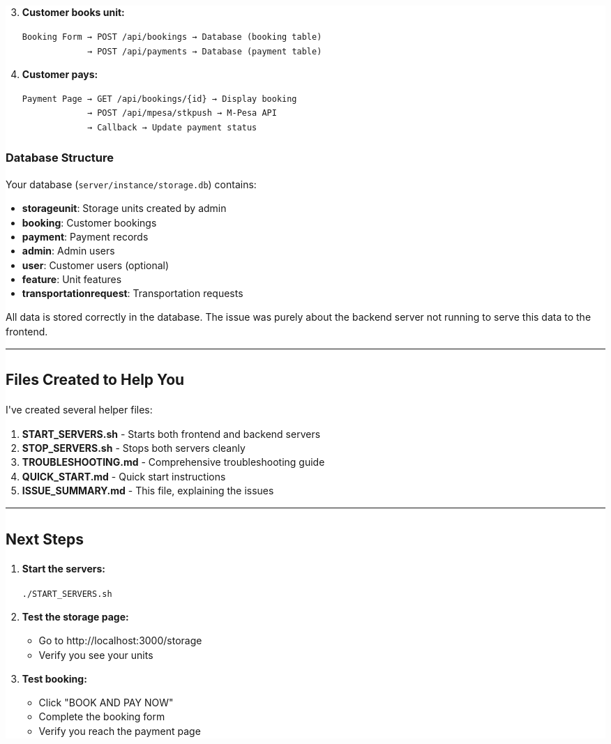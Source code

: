 3. **Customer books unit:**
   ```
   Booking Form → POST /api/bookings → Database (booking table)
                → POST /api/payments → Database (payment table)
   ```

4. **Customer pays:**
   ```
   Payment Page → GET /api/bookings/{id} → Display booking
                → POST /api/mpesa/stkpush → M-Pesa API
                → Callback → Update payment status
   ```

### Database Structure

Your database (`server/instance/storage.db`) contains:
- **storageunit**: Storage units created by admin
- **booking**: Customer bookings
- **payment**: Payment records
- **admin**: Admin users
- **user**: Customer users (optional)
- **feature**: Unit features
- **transportationrequest**: Transportation requests

All data is stored correctly in the database. The issue was purely about the backend server not running to serve this data to the frontend.

---

## Files Created to Help You

I've created several helper files:

1. **START_SERVERS.sh** - Starts both frontend and backend servers
2. **STOP_SERVERS.sh** - Stops both servers cleanly
3. **TROUBLESHOOTING.md** - Comprehensive troubleshooting guide
4. **QUICK_START.md** - Quick start instructions
5. **ISSUE_SUMMARY.md** - This file, explaining the issues

---

## Next Steps

1. **Start the servers:**
   ```bash
   ./START_SERVERS.sh
   ```

2. **Test the storage page:**
   - Go to http://localhost:3000/storage
   - Verify you see your units

3. **Test booking:**
   - Click "BOOK AND PAY NOW"
   - Complete the booking form
   - Verify you reach the payment page
